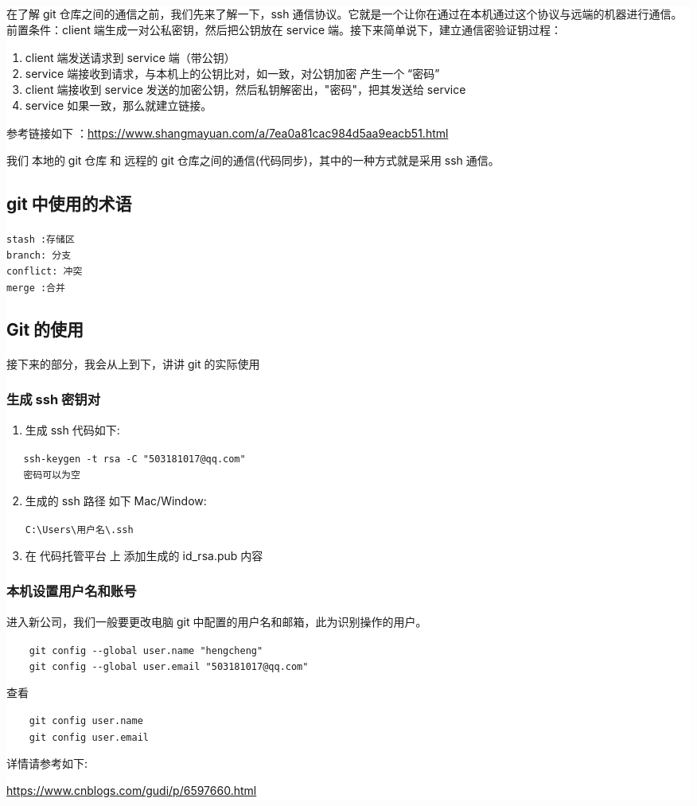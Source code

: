在了解 git 仓库之间的通信之前，我们先来了解一下，ssh 通信协议。它就是一个让你在通过在本机通过这个协议与远端的机器进行通信。
前置条件：client 端生成一对公私密钥，然后把公钥放在 service 端。接下来简单说下，建立通信密验证钥过程：

1. client 端发送请求到 service 端（带公钥）
2. service 端接收到请求，与本机上的公钥比对，如一致，对公钥加密 产生一个 “密码”
3. client 端接收到 service 发送的加密公钥，然后私钥解密出，"密码"，把其发送给 service
4. service 如果一致，那么就建立链接。

参考链接如下 ：https://www.shangmayuan.com/a/7ea0a81cac984d5aa9eacb51.html

我们 本地的 git 仓库 和 远程的 git 仓库之间的通信(代码同步)，其中的一种方式就是采用 ssh 通信。

## git 中使用的术语

    stash :存储区
    branch: 分支
    conflict: 冲突
    merge :合并

## Git 的使用

接下来的部分，我会从上到下，讲讲 git 的实际使用

### 生成 ssh 密钥对

1. 生成 ssh 代码如下:

```
   ssh-keygen -t rsa -C "503181017@qq.com"
   密码可以为空
```

2. 生成的 ssh 路径 如下 Mac/Window:

   `C:\Users\用户名\.ssh`

3. 在 代码托管平台 上 添加生成的 id_rsa.pub 内容

### 本机设置用户名和账号

进入新公司，我们一般要更改电脑 git 中配置的用户名和邮箱，此为识别操作的用户。

```
    git config --global user.name "hengcheng"
    git config --global user.email "503181017@qq.com"
```

查看

```
    git config user.name
    git config user.email
```

详情请参考如下:

https://www.cnblogs.com/gudi/p/6597660.html
